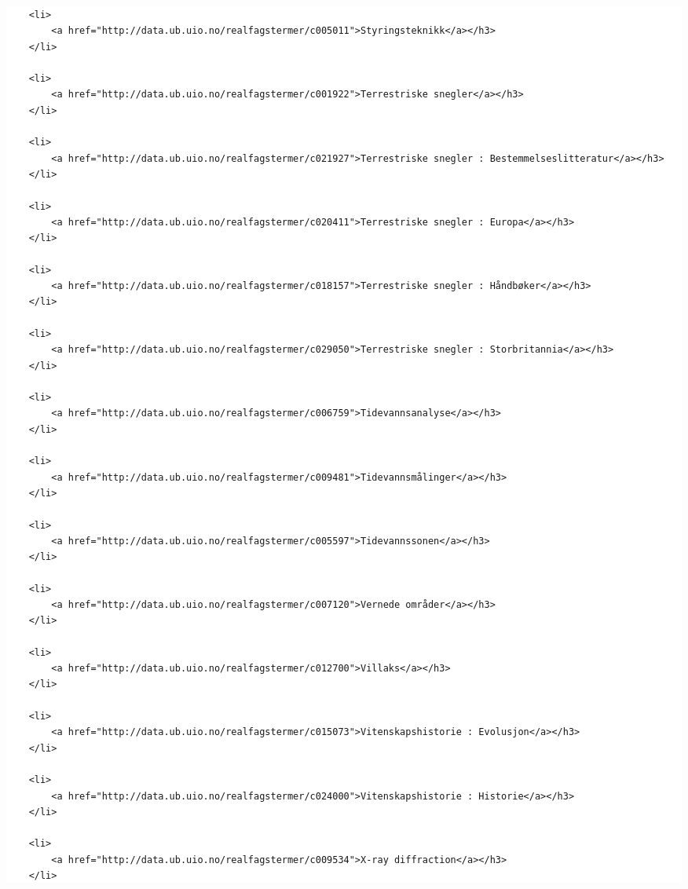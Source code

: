         <li>
            <a href="http://data.ub.uio.no/realfagstermer/c005011">Styringsteknikk</a></h3>
        </li>

        <li>
            <a href="http://data.ub.uio.no/realfagstermer/c001922">Terrestriske snegler</a></h3>
        </li>

        <li>
            <a href="http://data.ub.uio.no/realfagstermer/c021927">Terrestriske snegler : Bestemmelseslitteratur</a></h3>
        </li>

        <li>
            <a href="http://data.ub.uio.no/realfagstermer/c020411">Terrestriske snegler : Europa</a></h3>
        </li>

        <li>
            <a href="http://data.ub.uio.no/realfagstermer/c018157">Terrestriske snegler : Håndbøker</a></h3>
        </li>

        <li>
            <a href="http://data.ub.uio.no/realfagstermer/c029050">Terrestriske snegler : Storbritannia</a></h3>
        </li>

        <li>
            <a href="http://data.ub.uio.no/realfagstermer/c006759">Tidevannsanalyse</a></h3>
        </li>

        <li>
            <a href="http://data.ub.uio.no/realfagstermer/c009481">Tidevannsmålinger</a></h3>
        </li>

        <li>
            <a href="http://data.ub.uio.no/realfagstermer/c005597">Tidevannssonen</a></h3>
        </li>

        <li>
            <a href="http://data.ub.uio.no/realfagstermer/c007120">Vernede områder</a></h3>
        </li>

        <li>
            <a href="http://data.ub.uio.no/realfagstermer/c012700">Villaks</a></h3>
        </li>

        <li>
            <a href="http://data.ub.uio.no/realfagstermer/c015073">Vitenskapshistorie : Evolusjon</a></h3>
        </li>

        <li>
            <a href="http://data.ub.uio.no/realfagstermer/c024000">Vitenskapshistorie : Historie</a></h3>
        </li>

        <li>
            <a href="http://data.ub.uio.no/realfagstermer/c009534">X-ray diffraction</a></h3>
        </li>
